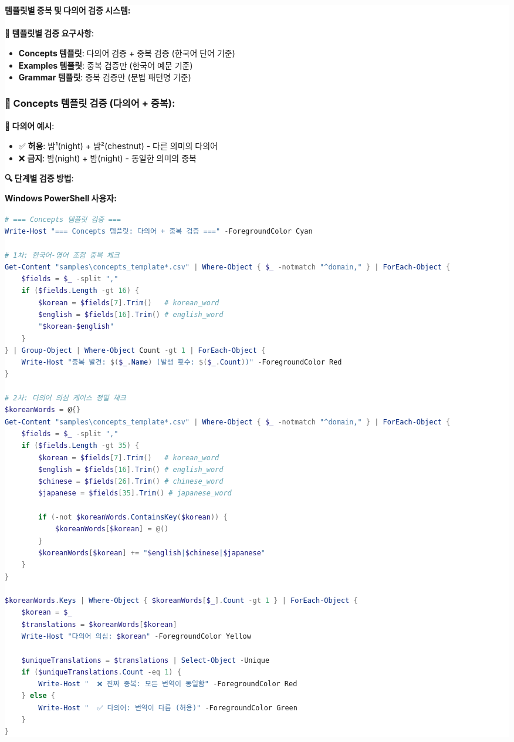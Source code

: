 #### 템플릿별 중복 및 다의어 검증 시스템:

**🎯 템플릿별 검증 요구사항**:

- **Concepts 템플릿**: 다의어 검증 + 중복 검증 (한국어 단어 기준)
- **Examples 템플릿**: 중복 검증만 (한국어 예문 기준)
- **Grammar 템플릿**: 중복 검증만 (문법 패턴명 기준)

### 📘 Concepts 템플릿 검증 (다의어 + 중복):

**📝 다의어 예시**:

- ✅ **허용**: 밤¹(night) + 밤²(chestnut) - 다른 의미의 다의어
- ❌ **금지**: 밤(night) + 밤(night) - 동일한 의미의 중복

**🔍 단계별 검증 방법**:

**Windows PowerShell 사용자:**

```powershell
# === Concepts 템플릿 검증 ===
Write-Host "=== Concepts 템플릿: 다의어 + 중복 검증 ===" -ForegroundColor Cyan

# 1차: 한국어-영어 조합 중복 체크
Get-Content "samples\concepts_template*.csv" | Where-Object { $_ -notmatch "^domain," } | ForEach-Object {
    $fields = $_ -split ","
    if ($fields.Length -gt 16) {
        $korean = $fields[7].Trim()   # korean_word
        $english = $fields[16].Trim() # english_word
        "$korean-$english"
    }
} | Group-Object | Where-Object Count -gt 1 | ForEach-Object {
    Write-Host "중복 발견: $($_.Name) (발생 횟수: $($_.Count))" -ForegroundColor Red
}

# 2차: 다의어 의심 케이스 정밀 체크
$koreanWords = @{}
Get-Content "samples\concepts_template*.csv" | Where-Object { $_ -notmatch "^domain," } | ForEach-Object {
    $fields = $_ -split ","
    if ($fields.Length -gt 35) {
        $korean = $fields[7].Trim()   # korean_word
        $english = $fields[16].Trim() # english_word
        $chinese = $fields[26].Trim() # chinese_word
        $japanese = $fields[35].Trim() # japanese_word

        if (-not $koreanWords.ContainsKey($korean)) {
            $koreanWords[$korean] = @()
        }
        $koreanWords[$korean] += "$english|$chinese|$japanese"
    }
}

$koreanWords.Keys | Where-Object { $koreanWords[$_].Count -gt 1 } | ForEach-Object {
    $korean = $_
    $translations = $koreanWords[$korean]
    Write-Host "다의어 의심: $korean" -ForegroundColor Yellow

    $uniqueTranslations = $translations | Select-Object -Unique
    if ($uniqueTranslations.Count -eq 1) {
        Write-Host "  ❌ 진짜 중복: 모든 번역이 동일함" -ForegroundColor Red
    } else {
        Write-Host "  ✅ 다의어: 번역이 다름 (허용)" -ForegroundColor Green
    }
}
```